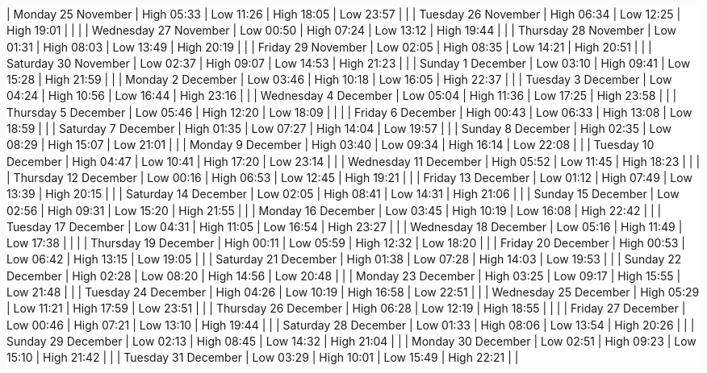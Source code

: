 | Monday 25 November | High 05:33 | Low 11:26 | High 18:05 | Low 23:57 |  |
| Tuesday 26 November | High 06:34 | Low 12:25 | High 19:01 |  |  |
| Wednesday 27 November | Low 00:50 | High 07:24 | Low 13:12 | High 19:44 |  |
| Thursday 28 November | Low 01:31 | High 08:03 | Low 13:49 | High 20:19 |  |
| Friday 29 November | Low 02:05 | High 08:35 | Low 14:21 | High 20:51 |  |
| Saturday 30 November | Low 02:37 | High 09:07 | Low 14:53 | High 21:23 |  |
| Sunday 1 December | Low 03:10 | High 09:41 | Low 15:28 | High 21:59 |  |
| Monday 2 December | Low 03:46 | High 10:18 | Low 16:05 | High 22:37 |  |
| Tuesday 3 December | Low 04:24 | High 10:56 | Low 16:44 | High 23:16 |  |
| Wednesday 4 December | Low 05:04 | High 11:36 | Low 17:25 | High 23:58 |  |
| Thursday 5 December | Low 05:46 | High 12:20 | Low 18:09 |  |  |
| Friday 6 December | High 00:43 | Low 06:33 | High 13:08 | Low 18:59 |  |
| Saturday 7 December | High 01:35 | Low 07:27 | High 14:04 | Low 19:57 |  |
| Sunday 8 December | High 02:35 | Low 08:29 | High 15:07 | Low 21:01 |  |
| Monday 9 December | High 03:40 | Low 09:34 | High 16:14 | Low 22:08 |  |
| Tuesday 10 December | High 04:47 | Low 10:41 | High 17:20 | Low 23:14 |  |
| Wednesday 11 December | High 05:52 | Low 11:45 | High 18:23 |  |  |
| Thursday 12 December | Low 00:16 | High 06:53 | Low 12:45 | High 19:21 |  |
| Friday 13 December | Low 01:12 | High 07:49 | Low 13:39 | High 20:15 |  |
| Saturday 14 December | Low 02:05 | High 08:41 | Low 14:31 | High 21:06 |  |
| Sunday 15 December | Low 02:56 | High 09:31 | Low 15:20 | High 21:55 |  |
| Monday 16 December | Low 03:45 | High 10:19 | Low 16:08 | High 22:42 |  |
| Tuesday 17 December | Low 04:31 | High 11:05 | Low 16:54 | High 23:27 |  |
| Wednesday 18 December | Low 05:16 | High 11:49 | Low 17:38 |  |  |
| Thursday 19 December | High 00:11 | Low 05:59 | High 12:32 | Low 18:20 |  |
| Friday 20 December | High 00:53 | Low 06:42 | High 13:15 | Low 19:05 |  |
| Saturday 21 December | High 01:38 | Low 07:28 | High 14:03 | Low 19:53 |  |
| Sunday 22 December | High 02:28 | Low 08:20 | High 14:56 | Low 20:48 |  |
| Monday 23 December | High 03:25 | Low 09:17 | High 15:55 | Low 21:48 |  |
| Tuesday 24 December | High 04:26 | Low 10:19 | High 16:58 | Low 22:51 |  |
| Wednesday 25 December | High 05:29 | Low 11:21 | High 17:59 | Low 23:51 |  |
| Thursday 26 December | High 06:28 | Low 12:19 | High 18:55 |  |  |
| Friday 27 December | Low 00:46 | High 07:21 | Low 13:10 | High 19:44 |  |
| Saturday 28 December | Low 01:33 | High 08:06 | Low 13:54 | High 20:26 |  |
| Sunday 29 December | Low 02:13 | High 08:45 | Low 14:32 | High 21:04 |  |
| Monday 30 December | Low 02:51 | High 09:23 | Low 15:10 | High 21:42 |  |
| Tuesday 31 December | Low 03:29 | High 10:01 | Low 15:49 | High 22:21 |  |
